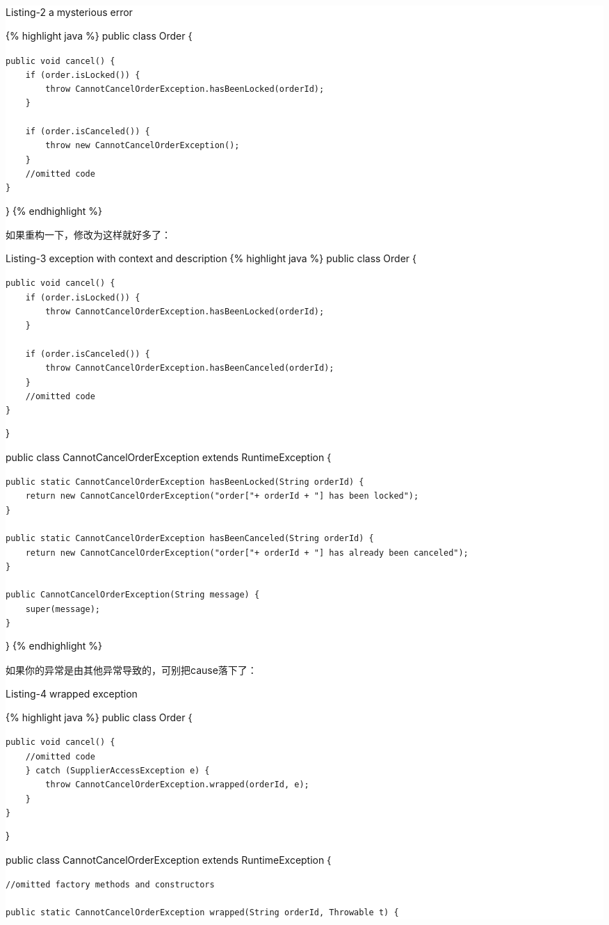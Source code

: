 Listing-2 a mysterious error

{% highlight java %}
public class Order {

    public void cancel() {
        if (order.isLocked()) {
            throw CannotCancelOrderException.hasBeenLocked(orderId);
        }

        if (order.isCanceled()) {
            throw new CannotCancelOrderException(); 
        }
        //omitted code
    }
}
{% endhighlight %}

如果重构一下，修改为这样就好多了：

Listing-3 exception with context and description 
{% highlight java %}
public class Order {

    public void cancel() {
        if (order.isLocked()) {
            throw CannotCancelOrderException.hasBeenLocked(orderId);
        }

        if (order.isCanceled()) {
            throw CannotCancelOrderException.hasBeenCanceled(orderId);
        }
        //omitted code
    }
}

public class CannotCancelOrderException extends RuntimeException {
    
    public static CannotCancelOrderException hasBeenLocked(String orderId) {
        return new CannotCancelOrderException("order["+ orderId + "] has been locked");
    }

    public static CannotCancelOrderException hasBeenCanceled(String orderId) {
        return new CannotCancelOrderException("order["+ orderId + "] has already been canceled");
    }

    public CannotCancelOrderException(String message) {  
        super(message);  
    }
}
{% endhighlight %}

如果你的异常是由其他异常导致的，可别把cause落下了：

Listing-4 wrapped exception 

{% highlight java %}
public class Order {

    public void cancel() {
        //omitted code
        } catch (SupplierAccessException e) {  
            throw CannotCancelOrderException.wrapped(orderId, e);  
        } 
    }
}

public class CannotCancelOrderException extends RuntimeException {
    
    //omitted factory methods and constructors

    public static CannotCancelOrderException wrapped(String orderId, Throwable t) {  